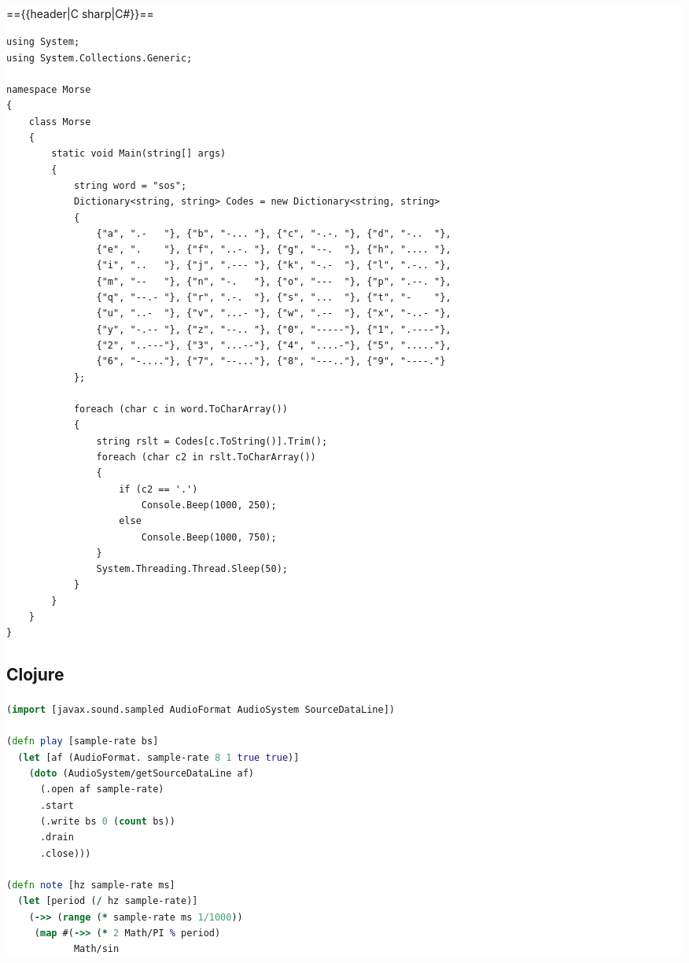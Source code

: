 =={{header|C sharp|C#}}==

```CSharp
using System;
using System.Collections.Generic;

namespace Morse
{
    class Morse
    {
        static void Main(string[] args)
        {
            string word = "sos";
            Dictionary<string, string> Codes = new Dictionary<string, string>
            {
                {"a", ".-   "}, {"b", "-... "}, {"c", "-.-. "}, {"d", "-..  "}, 
                {"e", ".    "}, {"f", "..-. "}, {"g", "--.  "}, {"h", ".... "},
                {"i", "..   "}, {"j", ".--- "}, {"k", "-.-  "}, {"l", ".-.. "},
                {"m", "--   "}, {"n", "-.   "}, {"o", "---  "}, {"p", ".--. "}, 
                {"q", "--.- "}, {"r", ".-.  "}, {"s", "...  "}, {"t", "-    "}, 
                {"u", "..-  "}, {"v", "...- "}, {"w", ".--  "}, {"x", "-..- "}, 
                {"y", "-.-- "}, {"z", "--.. "}, {"0", "-----"}, {"1", ".----"}, 
                {"2", "..---"}, {"3", "...--"}, {"4", "....-"}, {"5", "....."}, 
                {"6", "-...."}, {"7", "--..."}, {"8", "---.."}, {"9", "----."}    
            };

            foreach (char c in word.ToCharArray())
            {
                string rslt = Codes[c.ToString()].Trim();
                foreach (char c2 in rslt.ToCharArray())
                {
                    if (c2 == '.')
                        Console.Beep(1000, 250);
                    else
                        Console.Beep(1000, 750);
                }
                System.Threading.Thread.Sleep(50);
            }
        }
    }
}

```



## Clojure


```Clojure
(import [javax.sound.sampled AudioFormat AudioSystem SourceDataLine])

(defn play [sample-rate bs]
  (let [af (AudioFormat. sample-rate 8 1 true true)]
    (doto (AudioSystem/getSourceDataLine af)
      (.open af sample-rate)
      .start
      (.write bs 0 (count bs))
      .drain
      .close)))

(defn note [hz sample-rate ms]
  (let [period (/ hz sample-rate)]
    (->> (range (* sample-rate ms 1/1000))
	 (map #(->> (* 2 Math/PI % period)
		    Math/sin
```